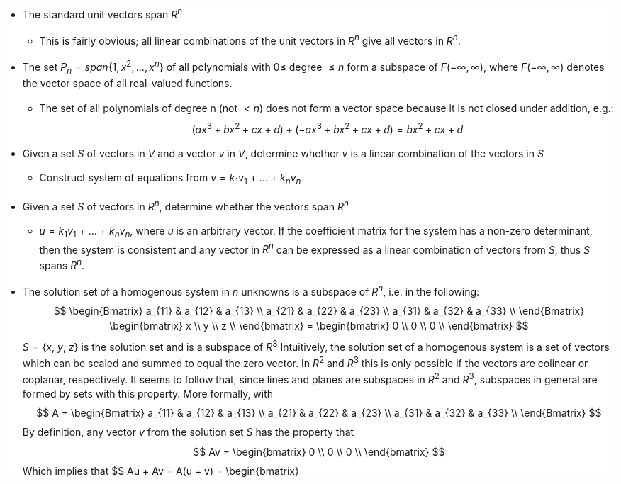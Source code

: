 - The standard unit vectors span $R^n$
	- This is fairly obvious; all linear combinations of the unit vectors in $R^n$ give all vectors in $R^n$.
	  
- The set $P_n = span\{1, x^2, ..., x^n\}$ of all polynomials with $0 \leq$ degree $\leq n$ form a subspace of $F(-\infty, \infty)$, where $F(-\infty, \infty)$ denotes the vector space of all real-valued functions.
	- The set of all polynomials of degree n (not $\lt n$) does not form a vector space because it is not closed under addition, e.g.:
	  $$(ax^3 + bx^2 + cx + d) + (-ax^3 + bx^2 + cx + d) = bx^2 + cx + d$$

- Given a set $S$ of vectors in $V$ and a vector $v$ in $V$, determine whether $v$ is a linear combination of the vectors in $S$
	- Construct system of equations from $v = k_1v_1\ +\ ...\ +\ k_nv_n$ 

- Given a set $S$ of vectors in $R^n$, determine whether the vectors span $R^n$
	- $u = k_1v_1\ +\ ...\ +\ k_nv_n$, where $u$ is an arbitrary vector. If the coefficient matrix for the system has a non-zero determinant, then the system is consistent and any vector in $R^n$ can be expressed as a linear combination of vectors from $S$, thus $S$ spans $R^n$.
 
- The solution set of a homogenous system in $n$ unknowns is a subspace of $R^n$, i.e. in the following:
$$
\begin{Bmatrix}
   a_{11} & a_{12} & a_{13}  \\
   a_{21} & a_{22} & a_{23}  \\
   a_{31} & a_{32} & a_{33}  \\
\end{Bmatrix}
\begin{bmatrix}
	x \\
	y \\
	z \\
\end{bmatrix}
=
\begin{bmatrix}
	0 \\
	0 \\
	0 \\
\end{bmatrix}
$$
	$S = \{x,\ y,\ z\}$ is the solution set and is a subspace of $R^3$
	Intuitively, the solution set of a homogenous system is a set of vectors which can be scaled and summed to equal the zero vector. In $R^2$ and $R^3$ this is only possible if the vectors are colinear or coplanar, respectively. It seems to follow that, since lines and planes are subspaces in $R^2$ and $R^3$, subspaces in general are formed by sets with this property.
	More formally, with
	$$
	A = \begin{Bmatrix}
	    a_{11} & a_{12} & a_{13}  \\
	    a_{21} & a_{22} & a_{23}  \\
	    a_{31} & a_{32} & a_{33}  \\
	\end{Bmatrix}
	$$
	By definition, any vector $v$ from the solution set $S$ has the property that
	$$
	Av =
	\begin{bmatrix}
		0 \\
		0 \\
		0 \\
	\end{bmatrix}
	$$
	Which implies that $$
	Au + Av = A(u + v) =
	\begin{bmatrix}